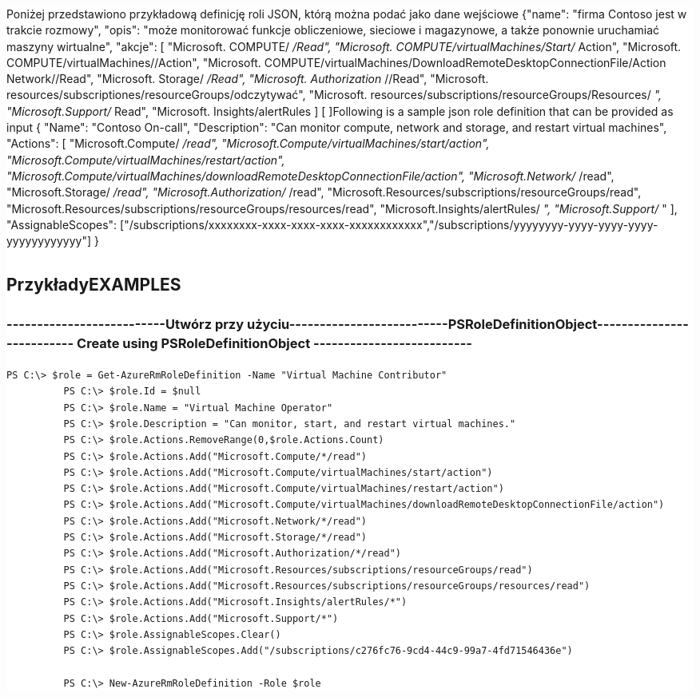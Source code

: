 <span data-ttu-id="65b07-134">Poniżej przedstawiono przykładową definicję roli JSON, którą można podać jako dane wejściowe {"name": "firma Contoso jest w trakcie rozmowy", "opis": "może monitorować funkcje obliczeniowe, sieciowe i magazynowe, a także ponownie uruchamiać maszyny wirtualne", "akcje": \[ "Microsoft. COMPUTE/ */Read", "Microsoft. COMPUTE/virtualMachines/Start/* Action", "Microsoft. COMPUTE/virtualMachines//Action", "Microsoft. COMPUTE/virtualMachines/DownloadRemoteDesktopConnectionFile/Action Network//Read", "Microsoft. Storage/ */Read", "Microsoft. Authorization* //Read", "Microsoft. resources/subscriptiones/resourceGroups/odczytywać", "Microsoft. resources/subscriptions/resourceGroups/Resources/ *", "Microsoft.Support/* Read", "Microsoft. Insights/alertRules \] \[ \]</span><span class="sxs-lookup"><span data-stu-id="65b07-134">Following is a sample json role definition that can be provided as input { "Name": "Contoso On-call", "Description": "Can monitor compute, network and storage, and restart virtual machines", "Actions": \[ "Microsoft.Compute/ */read", "Microsoft.Compute/virtualMachines/start/action", "Microsoft.Compute/virtualMachines/restart/action", "Microsoft.Compute/virtualMachines/downloadRemoteDesktopConnectionFile/action", "Microsoft.Network/* /read", "Microsoft.Storage/ */read", "Microsoft.Authorization/* /read", "Microsoft.Resources/subscriptions/resourceGroups/read", "Microsoft.Resources/subscriptions/resourceGroups/resources/read", "Microsoft.Insights/alertRules/ *", "Microsoft.Support/* " \], "AssignableScopes": \["/subscriptions/xxxxxxxx-xxxx-xxxx-xxxx-xxxxxxxxxxxx","/subscriptions/yyyyyyyy-yyyy-yyyy-yyyy-yyyyyyyyyyyy"\] }</span></span>

## <span data-ttu-id="65b07-135">Przykłady</span><span class="sxs-lookup"><span data-stu-id="65b07-135">EXAMPLES</span></span>

### <span data-ttu-id="65b07-136">--------------------------Utwórz przy użyciu--------------------------PSRoleDefinitionObject</span><span class="sxs-lookup"><span data-stu-id="65b07-136">--------------------------  Create using PSRoleDefinitionObject  --------------------------</span></span>
```
PS C:\> $role = Get-AzureRmRoleDefinition -Name "Virtual Machine Contributor"
          PS C:\> $role.Id = $null
          PS C:\> $role.Name = "Virtual Machine Operator"
          PS C:\> $role.Description = "Can monitor, start, and restart virtual machines."
          PS C:\> $role.Actions.RemoveRange(0,$role.Actions.Count)
          PS C:\> $role.Actions.Add("Microsoft.Compute/*/read")
          PS C:\> $role.Actions.Add("Microsoft.Compute/virtualMachines/start/action")
          PS C:\> $role.Actions.Add("Microsoft.Compute/virtualMachines/restart/action")
          PS C:\> $role.Actions.Add("Microsoft.Compute/virtualMachines/downloadRemoteDesktopConnectionFile/action")
          PS C:\> $role.Actions.Add("Microsoft.Network/*/read")
          PS C:\> $role.Actions.Add("Microsoft.Storage/*/read")
          PS C:\> $role.Actions.Add("Microsoft.Authorization/*/read")
          PS C:\> $role.Actions.Add("Microsoft.Resources/subscriptions/resourceGroups/read")
          PS C:\> $role.Actions.Add("Microsoft.Resources/subscriptions/resourceGroups/resources/read")
          PS C:\> $role.Actions.Add("Microsoft.Insights/alertRules/*")
          PS C:\> $role.Actions.Add("Microsoft.Support/*")
          PS C:\> $role.AssignableScopes.Clear()
          PS C:\> $role.AssignableScopes.Add("/subscriptions/c276fc76-9cd4-44c9-99a7-4fd71546436e")

          PS C:\> New-AzureRmRoleDefinition -Role $role
```

